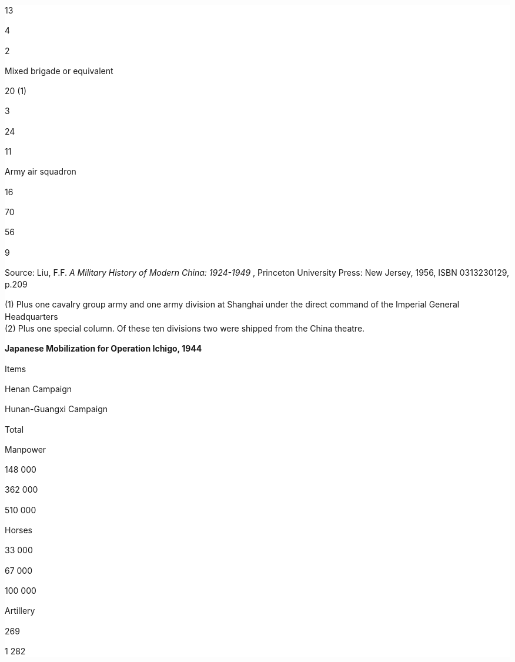 13

4

2

Mixed brigade or equivalent

20 (1)

3

24

11

Army air squadron

16

70

56

9

Source: Liu, F.F. *A Military History of Modern China: 1924-1949* ,
Princeton University Press: New Jersey, 1956, ISBN 0313230129, p.209

\(1\) Plus one cavalry group army and one army division at Shanghai
under the direct command of the Imperial General Headquarters  
(2) Plus one special column. Of these ten divisions two were shipped
from the China theatre.

**Japanese Mobilization for Operation Ichigo, 1944**

Items

Henan Campaign

Hunan-Guangxi Campaign

Total

Manpower

148 000

362 000

510 000

Horses

33 000

67 000

100 000

Artillery

269

1 282
